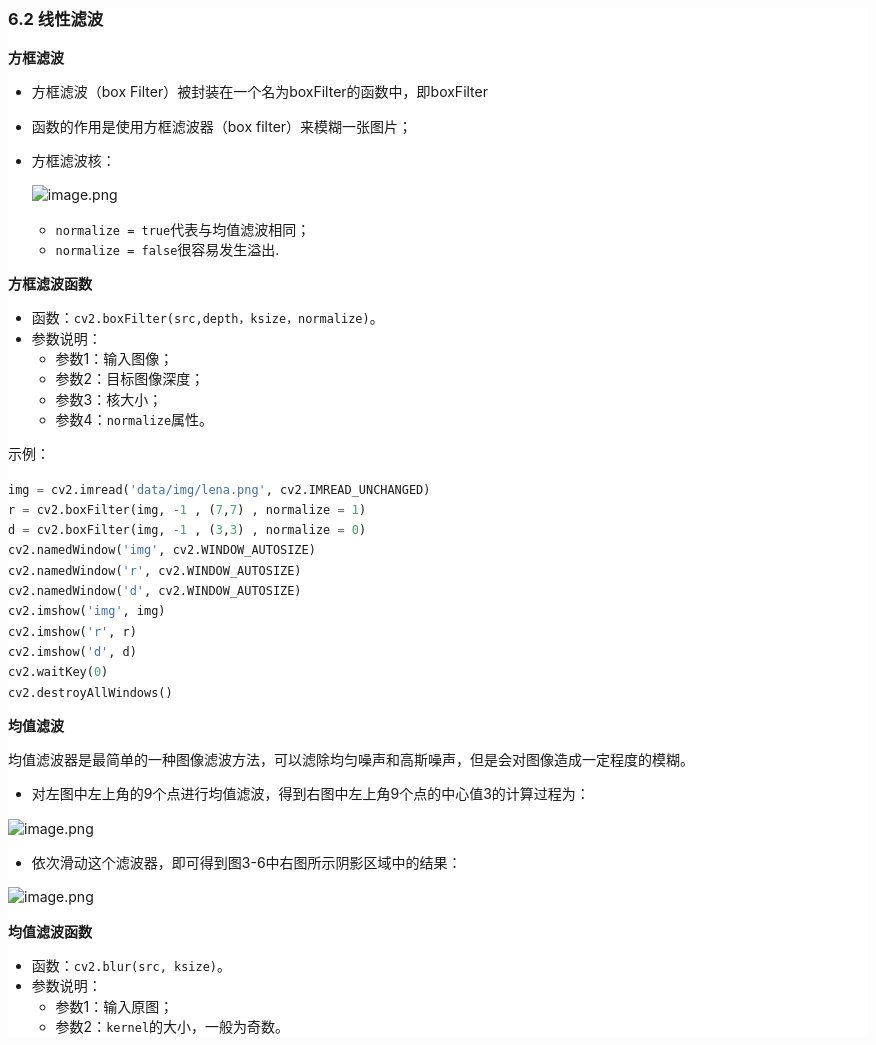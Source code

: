 ### 6.2 线性滤波

**方框滤波**

- 方框滤波（box Filter）被封装在一个名为boxFilter的函数中，即boxFilter

- 函数的作用是使用方框滤波器（box filter）来模糊一张图片；

- 方框滤波核：

  ![image.png](https://images.drshw.tech/images/notes/16594193319252115.png)

  + `normalize = true`代表与均值滤波相同；
  + `normalize = false`很容易发生溢出.

**方框滤波函数**

- 函数：`cv2.boxFilter(src,depth，ksize，normalize)`。
- 参数说明：
  - 参数1：输入图像；
  - 参数2：目标图像深度；
  - 参数3：核大小；
  - 参数4：`normalize`属性。

示例：


```python
img = cv2.imread('data/img/lena.png', cv2.IMREAD_UNCHANGED)
r = cv2.boxFilter(img, -1 , (7,7) , normalize = 1)
d = cv2.boxFilter(img, -1 , (3,3) , normalize = 0)
cv2.namedWindow('img', cv2.WINDOW_AUTOSIZE)
cv2.namedWindow('r', cv2.WINDOW_AUTOSIZE)
cv2.namedWindow('d', cv2.WINDOW_AUTOSIZE)
cv2.imshow('img', img)
cv2.imshow('r', r)
cv2.imshow('d', d)
cv2.waitKey(0)
cv2.destroyAllWindows()
```

**均值滤波**

均值滤波器是最简单的一种图像滤波方法，可以滤除均匀噪声和高斯噪声，但是会对图像造成一定程度的模糊。


- 对左图中左上角的9个点进行均值滤波，得到右图中左上角9个点的中心值3的计算过程为：

![image.png](https://images.drshw.tech/images/notes/16594193478311825.png)

- 依次滑动这个滤波器，即可得到图3-6中右图所示阴影区域中的结果：

![image.png](https://images.drshw.tech/images/notes/16594193645189950.png)


**均值滤波函数**

- 函数：`cv2.blur(src, ksize)`。
- 参数说明：
  - 参数1：输入原图；
  - 参数2：`kernel`的大小，一般为奇数。

